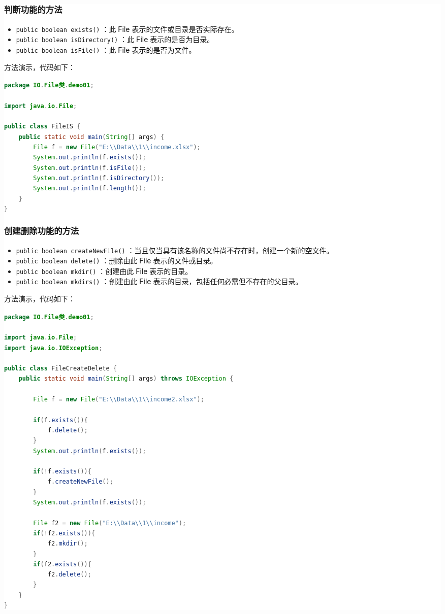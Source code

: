 ### 判断功能的方法

- `public boolean exists()` ：此 File 表示的文件或目录是否实际存在。
- `public boolean isDirectory()` ：此 File 表示的是否为目录。
- `public boolean isFile()` ：此 File 表示的是否为文件。

方法演示，代码如下：

```java
package IO.File类.demo01;

import java.io.File;

public class FileIS {
    public static void main(String[] args) {
        File f = new File("E:\\Data\\1\\income.xlsx");
        System.out.println(f.exists());
        System.out.println(f.isFile());
        System.out.println(f.isDirectory());
        System.out.println(f.length());
    }
}

```

### 创建删除功能的方法

- `public boolean createNewFile()` ：当且仅当具有该名称的文件尚不存在时，创建一个新的空文件。
- `public boolean delete()` ：删除由此 File 表示的文件或目录。
- `public boolean mkdir()` ：创建由此 File 表示的目录。
- `public boolean mkdirs()` ：创建由此 File 表示的目录，包括任何必需但不存在的父目录。

方法演示，代码如下：

```java
package IO.File类.demo01;

import java.io.File;
import java.io.IOException;

public class FileCreateDelete {
    public static void main(String[] args) throws IOException {

        File f = new File("E:\\Data\\1\\income2.xlsx");

        if(f.exists()){
            f.delete();
        }
        System.out.println(f.exists());

        if(!f.exists()){
            f.createNewFile();
        }
        System.out.println(f.exists());

        File f2 = new File("E:\\Data\\1\\income");
        if(!f2.exists()){
            f2.mkdir();
        }
        if(f2.exists()){
            f2.delete();
        }
    }
}
```
